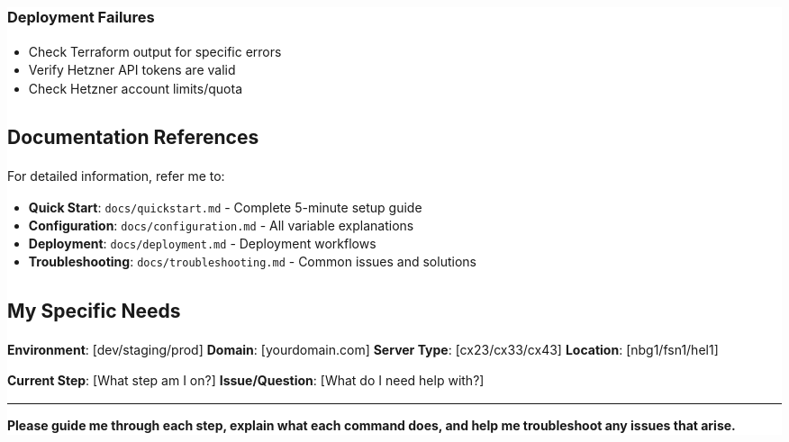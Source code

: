 ### Deployment Failures
- Check Terraform output for specific errors
- Verify Hetzner API tokens are valid
- Check Hetzner account limits/quota

## Documentation References

For detailed information, refer me to:
- **Quick Start**: `docs/quickstart.md` - Complete 5-minute setup guide
- **Configuration**: `docs/configuration.md` - All variable explanations
- **Deployment**: `docs/deployment.md` - Deployment workflows
- **Troubleshooting**: `docs/troubleshooting.md` - Common issues and solutions

## My Specific Needs

**Environment**: [dev/staging/prod]
**Domain**: [yourdomain.com]
**Server Type**: [cx23/cx33/cx43]
**Location**: [nbg1/fsn1/hel1]

**Current Step**: [What step am I on?]
**Issue/Question**: [What do I need help with?]

---

**Please guide me through each step, explain what each command does, and help me troubleshoot any issues that arise.**
